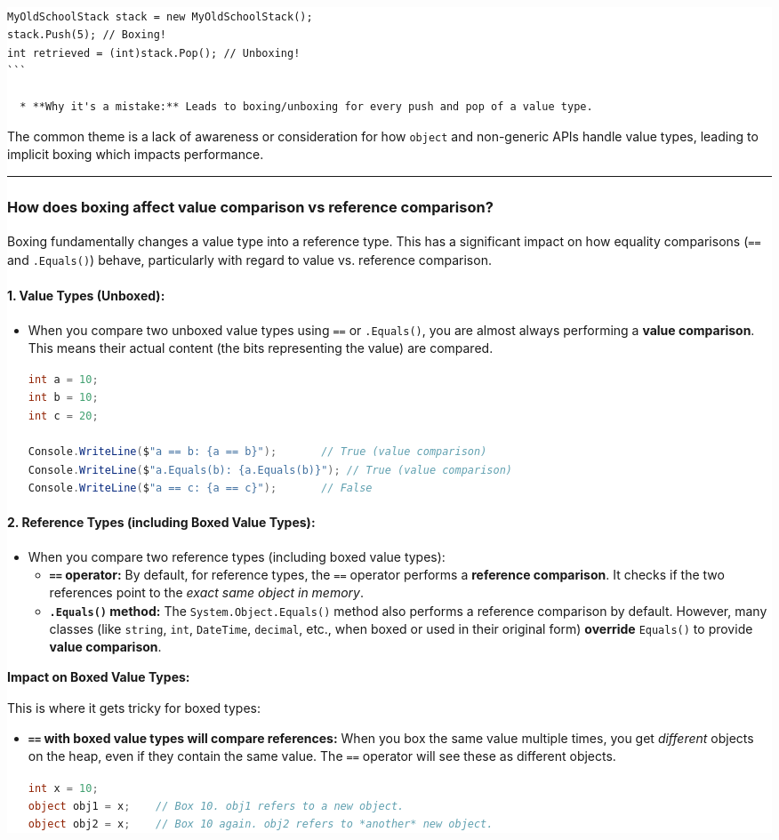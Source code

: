     MyOldSchoolStack stack = new MyOldSchoolStack();
    stack.Push(5); // Boxing!
    int retrieved = (int)stack.Pop(); // Unboxing!
    ```

      * **Why it's a mistake:** Leads to boxing/unboxing for every push and pop of a value type.

The common theme is a lack of awareness or consideration for how `object` and non-generic APIs handle value types, leading to implicit boxing which impacts performance.

-----

### **How does boxing affect value comparison vs reference comparison?**

Boxing fundamentally changes a value type into a reference type. This has a significant impact on how equality comparisons (`==` and `.Equals()`) behave, particularly with regard to value vs. reference comparison.

#### **1. Value Types (Unboxed):**

  * When you compare two unboxed value types using `==` or `.Equals()`, you are almost always performing a **value comparison**. This means their actual content (the bits representing the value) are compared.
    ```csharp
    int a = 10;
    int b = 10;
    int c = 20;

    Console.WriteLine($"a == b: {a == b}");       // True (value comparison)
    Console.WriteLine($"a.Equals(b): {a.Equals(b)}"); // True (value comparison)
    Console.WriteLine($"a == c: {a == c}");       // False
    ```

#### **2. Reference Types (including Boxed Value Types):**

  * When you compare two reference types (including boxed value types):
      * **`==` operator:** By default, for reference types, the `==` operator performs a **reference comparison**. It checks if the two references point to the *exact same object in memory*.
      * **`.Equals()` method:** The `System.Object.Equals()` method also performs a reference comparison by default. However, many classes (like `string`, `int`, `DateTime`, `decimal`, etc., when boxed or used in their original form) **override** `Equals()` to provide **value comparison**.

**Impact on Boxed Value Types:**

This is where it gets tricky for boxed types:

  * **`==` with boxed value types will compare references:**
    When you box the same value multiple times, you get *different* objects on the heap, even if they contain the same value. The `==` operator will see these as different objects.

    ```csharp
    int x = 10;
    object obj1 = x;    // Box 10. obj1 refers to a new object.
    object obj2 = x;    // Box 10 again. obj2 refers to *another* new object.
